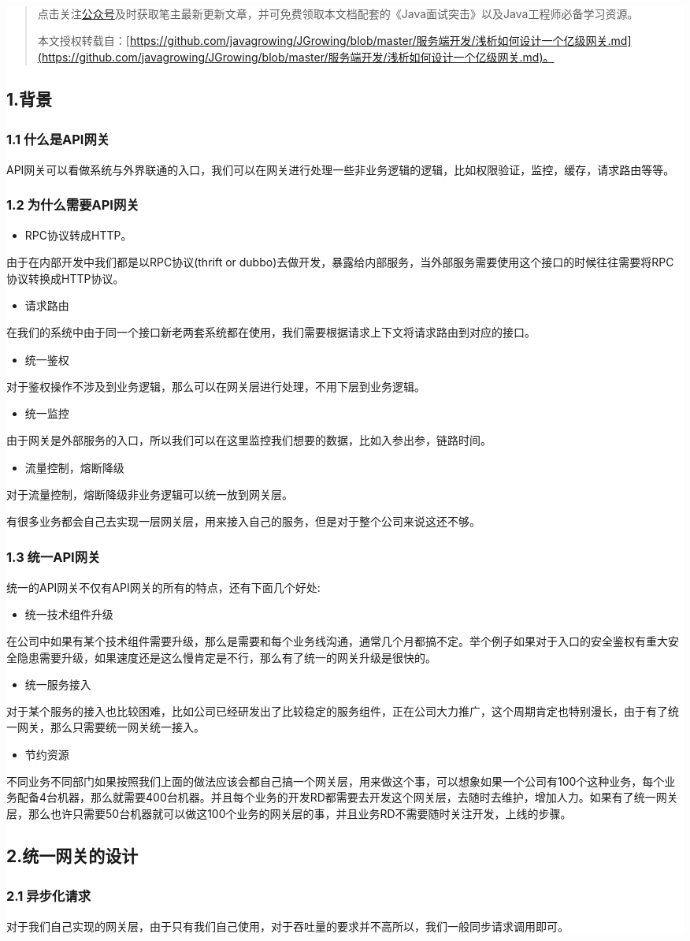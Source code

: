 > 点击关注[公众号](#公众号)及时获取笔主最新更新文章，并可免费领取本文档配套的《Java面试突击》以及Java工程师必备学习资源。
>
> 本文授权转载自：[https://github.com/javagrowing/JGrowing/blob/master/服务端开发/浅析如何设计一个亿级网关.md](https://github.com/javagrowing/JGrowing/blob/master/服务端开发/浅析如何设计一个亿级网关.md)。

## 1.背景

### 1.1 什么是API网关

API网关可以看做系统与外界联通的入口，我们可以在网关进行处理一些非业务逻辑的逻辑，比如权限验证，监控，缓存，请求路由等等。

### 1.2 为什么需要API网关

- RPC协议转成HTTP。

由于在内部开发中我们都是以RPC协议(thrift or dubbo)去做开发，暴露给内部服务，当外部服务需要使用这个接口的时候往往需要将RPC协议转换成HTTP协议。

- 请求路由

在我们的系统中由于同一个接口新老两套系统都在使用，我们需要根据请求上下文将请求路由到对应的接口。

- 统一鉴权

对于鉴权操作不涉及到业务逻辑，那么可以在网关层进行处理，不用下层到业务逻辑。

- 统一监控

由于网关是外部服务的入口，所以我们可以在这里监控我们想要的数据，比如入参出参，链路时间。

- 流量控制，熔断降级

对于流量控制，熔断降级非业务逻辑可以统一放到网关层。

有很多业务都会自己去实现一层网关层，用来接入自己的服务，但是对于整个公司来说这还不够。

### 1.3 统一API网关

统一的API网关不仅有API网关的所有的特点，还有下面几个好处:

- 统一技术组件升级

在公司中如果有某个技术组件需要升级，那么是需要和每个业务线沟通，通常几个月都搞不定。举个例子如果对于入口的安全鉴权有重大安全隐患需要升级，如果速度还是这么慢肯定是不行，那么有了统一的网关升级是很快的。

- 统一服务接入

对于某个服务的接入也比较困难，比如公司已经研发出了比较稳定的服务组件，正在公司大力推广，这个周期肯定也特别漫长，由于有了统一网关，那么只需要统一网关统一接入。

- 节约资源

不同业务不同部门如果按照我们上面的做法应该会都自己搞一个网关层，用来做这个事，可以想象如果一个公司有100个这种业务，每个业务配备4台机器，那么就需要400台机器。并且每个业务的开发RD都需要去开发这个网关层，去随时去维护，增加人力。如果有了统一网关层，那么也许只需要50台机器就可以做这100个业务的网关层的事，并且业务RD不需要随时关注开发，上线的步骤。

## 2.统一网关的设计

### 2.1 异步化请求

对于我们自己实现的网关层，由于只有我们自己使用，对于吞吐量的要求并不高所以，我们一般同步请求调用即可。
